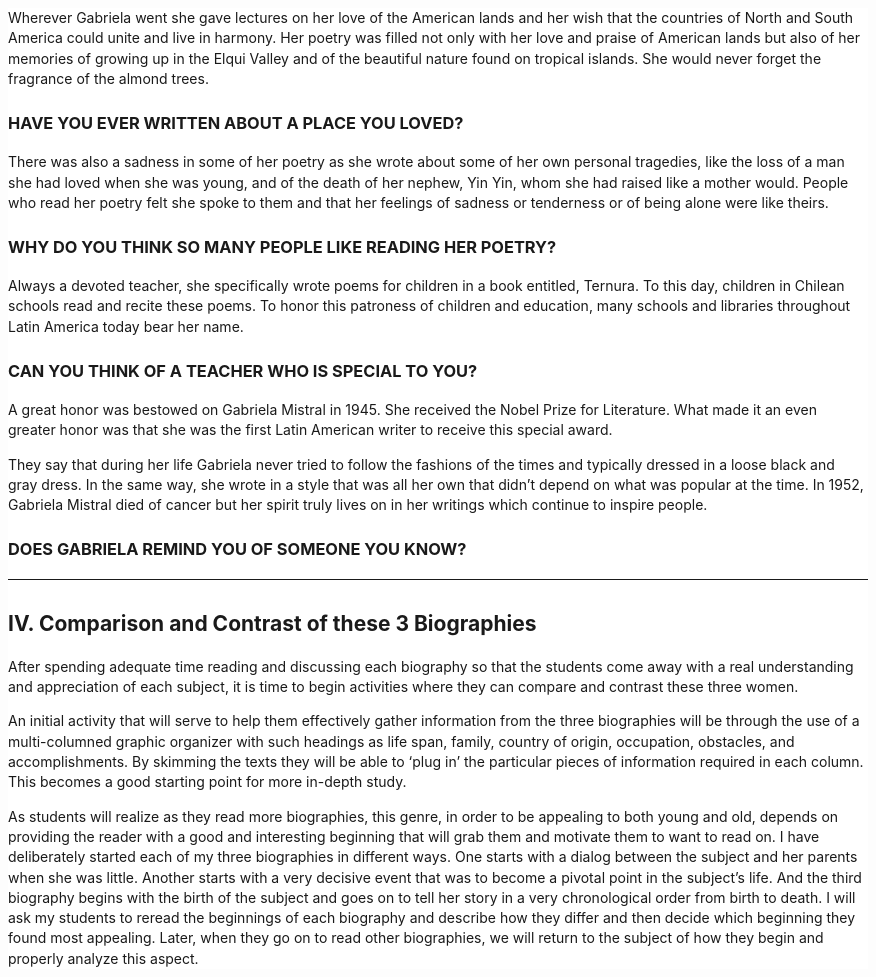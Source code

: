 Wherever Gabriela went she gave lectures on her love of the American lands and her wish that the countries of North and South America could unite and live in harmony.  Her poetry was filled not only with her love and praise of American lands but also of her memories of growing up in the Elqui Valley and of the beautiful nature found on tropical islands.  She would never forget the fragrance of the almond trees.
</p>
<h3>
HAVE YOU EVER WRITTEN ABOUT A PLACE YOU LOVED?
</h3>
There was also a sadness in some of her poetry as she wrote about some of her own personal tragedies, like the loss of a man she had loved when she was young, and of the death of her nephew, Yin Yin, whom she had raised like a mother would.  People who read her poetry felt she spoke to them and that her feelings of sadness or tenderness or of being alone were like theirs.
<h3>
WHY DO YOU THINK SO MANY PEOPLE LIKE READING HER POETRY?
</h3>
Always a devoted teacher, she specifically wrote poems for children in a book entitled, Ternura.  To this day, children in Chilean schools read and recite these poems.  To honor this patroness of children and education, many schools and libraries throughout Latin America today bear her name.
<h3>
CAN YOU THINK OF A TEACHER WHO IS SPECIAL TO YOU?
</h3>
A great honor was bestowed on Gabriela Mistral in 1945.  She received the Nobel Prize for Literature.  What made it an even greater honor was that she was the first Latin American writer to receive this special award.
<p>
They say that during her life Gabriela never tried to follow the fashions of the times and typically dressed in a loose black and gray dress.  In the same way, she wrote in a style that was all her own that didn’t depend on what was popular at the time.  In 1952,  Gabriela Mistral died of cancer but her spirit truly lives on in her writings which continue to inspire people.
</p>
<h3>
DOES GABRIELA REMIND YOU OF SOMEONE YOU KNOW?
</h3>
<hr/>
<h2>
IV.  Comparison and Contrast of these 3 Biographies
</h2>
After spending adequate time reading and discussing each biography so that the students come away with a real understanding and appreciation of each subject, it is time to begin activities where they can compare and contrast these three women.
<p>
An initial activity that will serve to help them effectively gather information from the three biographies will be through the use of a multi-columned graphic organizer with such headings as life span, family, country of origin, occupation, obstacles, and accomplishments.  By skimming the texts they will be able to ‘plug in’ the particular pieces of information required in each column.  This becomes a good starting point for more in-depth study.
</p>
<p>
As students will realize as they read more biographies, this genre, in order to be appealing to both young and old, depends on providing the reader with a good and interesting beginning that will grab them and motivate them to want to read on.  I have deliberately started each of my three biographies in different ways. One starts with a dialog between the subject and her parents when she was little.  Another starts with a very decisive event that was to become a pivotal point in the subject’s life. And the third biography begins with the birth of the subject and goes on to tell her story in a very chronological order from birth to death.  I will ask my students to reread the beginnings of each biography and describe how they differ and then decide which beginning they found most appealing.  Later, when they go on to read other biographies, we will return to the subject of how they begin and properly analyze this aspect.
</p>
<p>